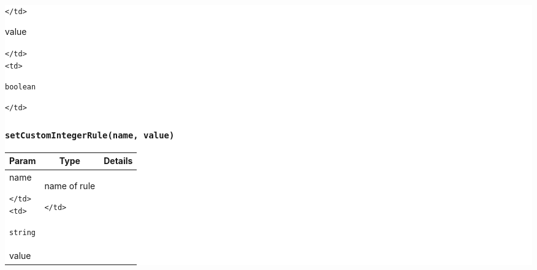       
      
    </td>
  </tr>
  
  <tr>
    <td>
      value
      
    </td>
    <td>
      
<code>boolean</code>
    </td>
    <td>
      
      
      
    </td>
  </tr>
  
  </tbody>
</table>

<div id="setCustomIntegerRule"></div>
<h3>
  <code>setCustomIntegerRule(name,&nbsp;value)</code>
  

</h3>

<table class="table param-table" style="margin:0;">
  <thead>
  <tr>
    <th>Param</th>
    <th>Type</th>
    <th>Details</th>
  </tr>
  </thead>
  <tbody>
  
  <tr>
    <td>
      name
      
    </td>
    <td>
      
<code>string</code>
    </td>
    <td>
      <p>name of rule</p>

      
      
    </td>
  </tr>
  
  <tr>
    <td>
      value
      
